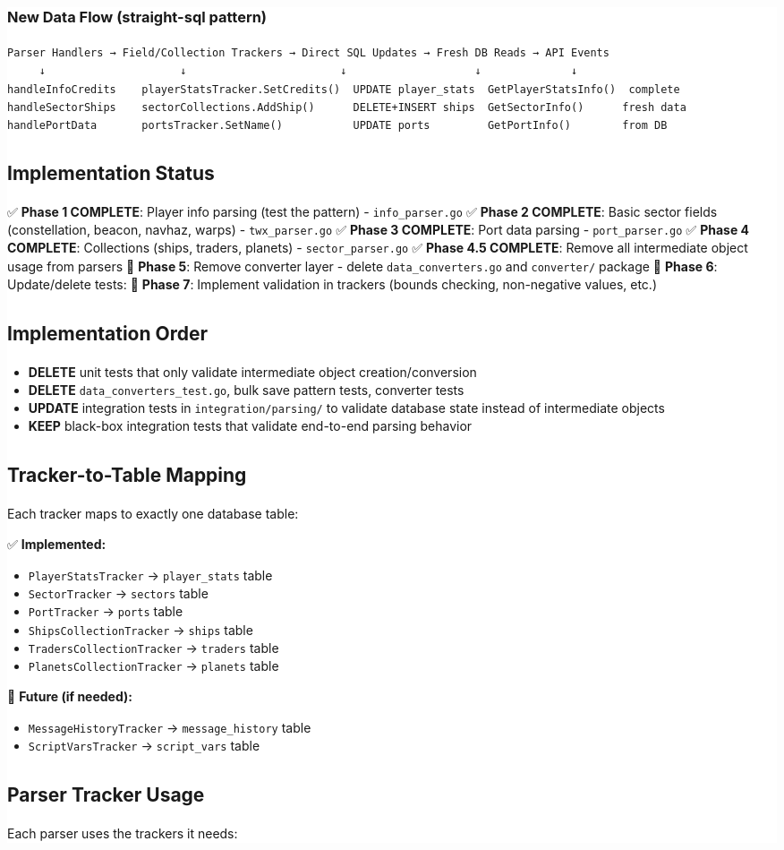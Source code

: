 ### New Data Flow (straight-sql pattern)

```
Parser Handlers → Field/Collection Trackers → Direct SQL Updates → Fresh DB Reads → API Events
     ↓                     ↓                        ↓                    ↓              ↓
handleInfoCredits    playerStatsTracker.SetCredits()  UPDATE player_stats  GetPlayerStatsInfo()  complete
handleSectorShips    sectorCollections.AddShip()      DELETE+INSERT ships  GetSectorInfo()      fresh data
handlePortData       portsTracker.SetName()           UPDATE ports         GetPortInfo()        from DB
```

## Implementation Status

✅ **Phase 1 COMPLETE**: Player info parsing (test the pattern) - `info_parser.go`
✅ **Phase 2 COMPLETE**: Basic sector fields (constellation, beacon, navhaz, warps) - `twx_parser.go` 
✅ **Phase 3 COMPLETE**: Port data parsing - `port_parser.go`
✅ **Phase 4 COMPLETE**: Collections (ships, traders, planets) - `sector_parser.go`
✅ **Phase 4.5 COMPLETE**: Remove all intermediate object usage from parsers
🔄 **Phase 5**: Remove converter layer - delete `data_converters.go` and `converter/` package
🔄 **Phase 6**: Update/delete tests:
🔄 **Phase 7**: Implement validation in trackers (bounds checking, non-negative values, etc.)

## Implementation Order
   - **DELETE** unit tests that only validate intermediate object creation/conversion
   - **DELETE** `data_converters_test.go`, bulk save pattern tests, converter tests
   - **UPDATE** integration tests in `integration/parsing/` to validate database state instead of intermediate objects
   - **KEEP** black-box integration tests that validate end-to-end parsing behavior

## Tracker-to-Table Mapping

Each tracker maps to exactly one database table:

✅ **Implemented:**
- `PlayerStatsTracker` → `player_stats` table
- `SectorTracker` → `sectors` table  
- `PortTracker` → `ports` table
- `ShipsCollectionTracker` → `ships` table
- `TradersCollectionTracker` → `traders` table
- `PlanetsCollectionTracker` → `planets` table

🔄 **Future (if needed):**
- `MessageHistoryTracker` → `message_history` table
- `ScriptVarsTracker` → `script_vars` table

## Parser Tracker Usage

Each parser uses the trackers it needs:
